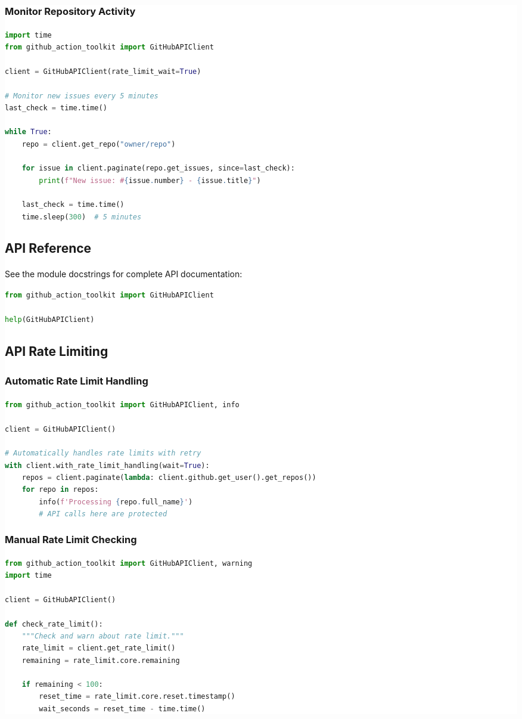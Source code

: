 ### Monitor Repository Activity

```python
import time
from github_action_toolkit import GitHubAPIClient

client = GitHubAPIClient(rate_limit_wait=True)

# Monitor new issues every 5 minutes
last_check = time.time()

while True:
    repo = client.get_repo("owner/repo")
    
    for issue in client.paginate(repo.get_issues, since=last_check):
        print(f"New issue: #{issue.number} - {issue.title}")
    
    last_check = time.time()
    time.sleep(300)  # 5 minutes
```

## API Reference

See the module docstrings for complete API documentation:

```python
from github_action_toolkit import GitHubAPIClient

help(GitHubAPIClient)
```


## API Rate Limiting

### Automatic Rate Limit Handling

```python
from github_action_toolkit import GitHubAPIClient, info

client = GitHubAPIClient()

# Automatically handles rate limits with retry
with client.with_rate_limit_handling(wait=True):
    repos = client.paginate(lambda: client.github.get_user().get_repos())
    for repo in repos:
        info(f'Processing {repo.full_name}')
        # API calls here are protected
```

### Manual Rate Limit Checking

```python
from github_action_toolkit import GitHubAPIClient, warning
import time

client = GitHubAPIClient()

def check_rate_limit():
    """Check and warn about rate limit."""
    rate_limit = client.get_rate_limit()
    remaining = rate_limit.core.remaining
    
    if remaining < 100:
        reset_time = rate_limit.core.reset.timestamp()
        wait_seconds = reset_time - time.time()
```